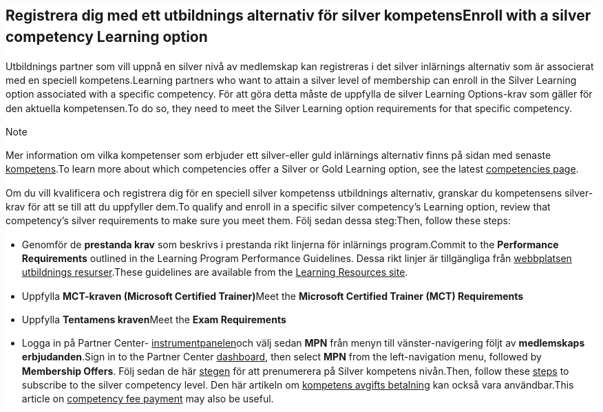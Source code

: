 ## <a name="enroll-with-a-silver-competency-learning-option"></a><span data-ttu-id="49a8b-137">Registrera dig med ett utbildnings alternativ för silver kompetens</span><span class="sxs-lookup"><span data-stu-id="49a8b-137">Enroll with a silver competency Learning option</span></span>

<span data-ttu-id="49a8b-138">Utbildnings partner som vill uppnå en silver nivå av medlemskap kan registreras i det silver inlärnings alternativ som är associerat med en speciell kompetens.</span><span class="sxs-lookup"><span data-stu-id="49a8b-138">Learning partners who want to attain a silver level of membership can enroll in the Silver Learning option associated with a specific competency.</span></span> <span data-ttu-id="49a8b-139">För att göra detta måste de uppfylla de silver Learning Options-krav som gäller för den aktuella kompetensen.</span><span class="sxs-lookup"><span data-stu-id="49a8b-139">To do so, they need to meet the Silver Learning option requirements for that specific competency.</span></span>

> [!NOTE]
> <span data-ttu-id="49a8b-140">Mer information om vilka kompetenser som erbjuder ett silver-eller guld inlärnings alternativ finns på sidan med senaste [kompetens](https://partner.microsoft.com/membership/competencies).</span><span class="sxs-lookup"><span data-stu-id="49a8b-140">To learn more about which competencies offer a Silver or Gold Learning option, see the latest [competencies page](https://partner.microsoft.com/membership/competencies).</span></span> 

<span data-ttu-id="49a8b-141">Om du vill kvalificera och registrera dig för en speciell silver kompetenss utbildnings alternativ, granskar du kompetensens silver-krav för att se till att du uppfyller dem.</span><span class="sxs-lookup"><span data-stu-id="49a8b-141">To qualify and enroll in a specific silver competency’s Learning option, review that competency’s silver requirements to make sure you meet them.</span></span> <span data-ttu-id="49a8b-142">Följ sedan dessa steg:</span><span class="sxs-lookup"><span data-stu-id="49a8b-142">Then, follow these steps:</span></span>

- <span data-ttu-id="49a8b-143">Genomför de **prestanda krav** som beskrivs i prestanda rikt linjerna för inlärnings program.</span><span class="sxs-lookup"><span data-stu-id="49a8b-143">Commit to the **Performance Requirements** outlined in the Learning Program Performance Guidelines.</span></span> <span data-ttu-id="49a8b-144">Dessa rikt linjer är tillgängliga från [webbplatsen utbildnings resurser](https://partner.microsoft.com/marketing/learning-resources#/).</span><span class="sxs-lookup"><span data-stu-id="49a8b-144">These guidelines are available from the [Learning Resources site](https://partner.microsoft.com/marketing/learning-resources#/).</span></span>

- <span data-ttu-id="49a8b-145">Uppfylla **MCT-kraven (Microsoft Certified Trainer)**</span><span class="sxs-lookup"><span data-stu-id="49a8b-145">Meet the **Microsoft Certified Trainer (MCT) Requirements**</span></span>

- <span data-ttu-id="49a8b-146">Uppfylla **Tentamens kraven**</span><span class="sxs-lookup"><span data-stu-id="49a8b-146">Meet the **Exam Requirements**</span></span>

- <span data-ttu-id="49a8b-147">Logga in på Partner Center- [instrumentpanelen](https://partner.microsoft.com/dashboard)och välj sedan **MPN** från menyn till vänster-navigering följt av **medlemskaps erbjudanden**.</span><span class="sxs-lookup"><span data-stu-id="49a8b-147">Sign in to the Partner Center [dashboard](https://partner.microsoft.com/dashboard), then select **MPN** from the left-navigation menu, followed by **Membership Offers**.</span></span> <span data-ttu-id="49a8b-148">Följ sedan de här [stegen](mpn-get-action-pack.md) för att prenumerera på Silver kompetens nivån.</span><span class="sxs-lookup"><span data-stu-id="49a8b-148">Then, follow these [steps](mpn-get-action-pack.md) to subscribe to the silver competency level.</span></span> <span data-ttu-id="49a8b-149">Den här artikeln om [kompetens avgifts betalning](mpn-pay-fee-silver-gold-competency.md) kan också vara användbar.</span><span class="sxs-lookup"><span data-stu-id="49a8b-149">This article on [competency fee payment](mpn-pay-fee-silver-gold-competency.md) may also be useful.</span></span>
